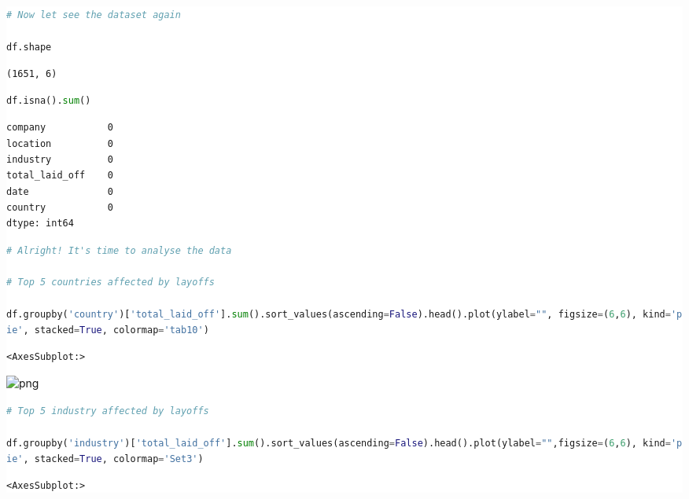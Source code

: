 
```python
# Now let see the dataset again

df.shape
```




    (1651, 6)




```python
df.isna().sum()
```




    company           0
    location          0
    industry          0
    total_laid_off    0
    date              0
    country           0
    dtype: int64




```python
# Alright! It's time to analyse the data

# Top 5 countries affected by layoffs

df.groupby('country')['total_laid_off'].sum().sort_values(ascending=False).head().plot(ylabel="", figsize=(6,6), kind='pie', stacked=True, colormap='tab10')
```




    <AxesSubplot:>




    
![png](output_7_1.png)
    



```python
# Top 5 industry affected by layoffs

df.groupby('industry')['total_laid_off'].sum().sort_values(ascending=False).head().plot(ylabel="",figsize=(6,6), kind='pie', stacked=True, colormap='Set3')
```




    <AxesSubplot:>
